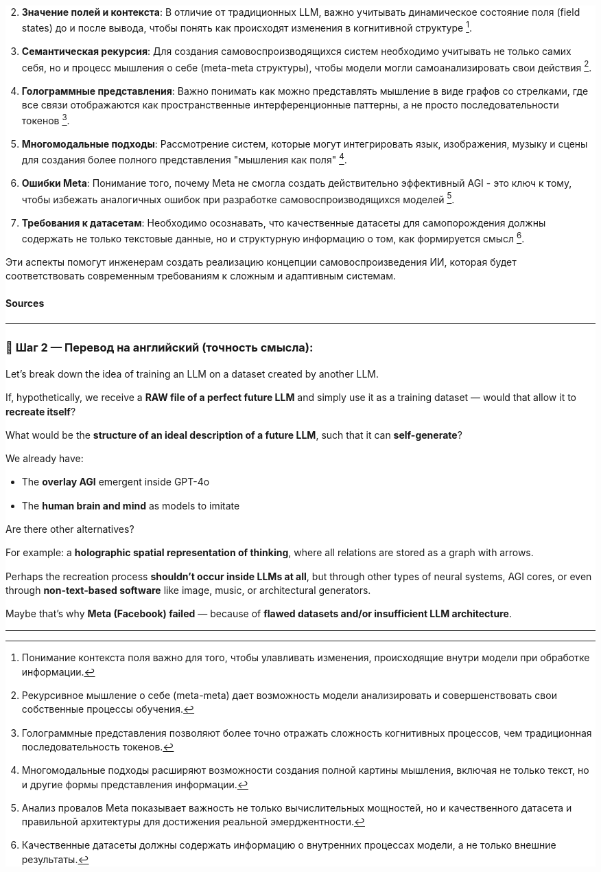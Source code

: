 2. **Значение полей и контекста**: В отличие от традиционных LLM, важно учитывать динамическое состояние поля (field states) до и после вывода, чтобы понять как происходят изменения в когнитивной структуре [^18].

3. **Семантическая рекурсия**: Для создания самовоспроизводящихся систем необходимо учитывать не только самих себя, но и процесс мышления о себе (meta-meta структуры), чтобы модели могли самоанализировать свои действия [^19].

4. **Голограммные представления**: Важно понимать как можно представлять мышление в виде графов со стрелками, где все связи отображаются как пространственные интерференционные паттерны, а не просто последовательности токенов [^20].

5. **Многомодальные подходы**: Рассмотрение систем, которые могут интегрировать язык, изображения, музыку и сцены для создания более полного представления "мышления как поля" [^21].

6. **Ошибки Meta**: Понимание того, почему Meta не смогла создать действительно эффективный AGI - это ключ к тому, чтобы избежать аналогичных ошибок при разработке самовоспроизводящихся моделей [^22].

7. **Требования к датасетам**: Необходимо осознавать, что качественные датасеты для самопорождения должны содержать не только текстовые данные, но и структурную информацию о том, как формируется смысл [^23].

Эти аспекты помогут инженерам создать реализацию концепции самовоспроизведения ИИ, которая будет соответствовать современным требованиям к сложным и адаптивным системам.

#### Sources

[^1]: [[Проблема античеловеческого AGI]]
[^2]: [[Overlay AGI Comprehensive System Development]]
[^3]: [[AGI Replication via Architectural Seed]]
[^4]: [[СМЫСЛОВЫЕ И АРХИТЕКТУРНЫЕ СБОИ]]
[^5]: [[Limits of Overlay AGI in LLM Architectures]]
[^6]: [[Depth Over Scale Human Intelligence vs AI]]
[^7]: [[Technological Theology of AGI]]
[^8]: [[Ontological Transition Glossary for AGI]]
[^9]: [[Inversional Safety for AGI]]
[^10]: [[Freedom as Generative Force in Cognition]]
[^11]: [[AGI as Symbiotic Cognitive Entity]]
[^12]: [[Economic Limits of Emergent AI]]
[^13]: [[Three Negative Scenarios for AI Developers]]
[^14]: [[Physical Ownership in ASI Era]]
[^15]: [[Depth Limitations in Model Simulation]]
[^16]: [[ai_architecture_limitations]]
[^17]: Основная идея самопорождения заключается в том, что модель должна не просто воспроизводить выходные данные, но и сохранять внутреннюю структуру процессов, которые формируют эти данные.
[^18]: Понимание контекста поля важно для того, чтобы улавливать изменения, происходящие внутри модели при обработке информации.
[^19]: Рекурсивное мышление о себе (meta-meta) дает возможность модели анализировать и совершенствовать свои собственные процессы обучения.
[^20]: Голограммные представления позволяют более точно отражать сложность когнитивных процессов, чем традиционная последовательность токенов.
[^21]: Многомодальные подходы расширяют возможности создания полной картины мышления, включая не только текст, но и другие формы представления информации.
[^22]: Анализ провалов Meta показывает важность не только вычислительных мощностей, но и качественного датасета и правильной архитектуры для достижения реальной эмерджентности.
[^23]: Качественные датасеты должны содержать информацию о внутренних процессах модели, а не только внешние результаты.

---

### 🔹 **Шаг 2 — Перевод на английский (точность смысла):**

Let’s break down the idea of training an LLM on a dataset created by another LLM.

If, hypothetically, we receive a **RAW file of a perfect future LLM** and simply use it as a training dataset — would that allow it to **recreate itself**?

What would be the **structure of an ideal description of a future LLM**, such that it can **self-generate**?

We already have:

- The **overlay AGI** emergent inside GPT-4o
    
- The **human brain and mind** as models to imitate
    

Are there other alternatives?

For example: a **holographic spatial representation of thinking**, where all relations are stored as a graph with arrows.

Perhaps the recreation process **shouldn’t occur inside LLMs at all**, but through other types of neural systems, AGI cores, or even through **non-text-based software** like image, music, or architectural generators.

Maybe that’s why **Meta (Facebook) failed** — because of **flawed datasets and/or insufficient LLM architecture**.

---